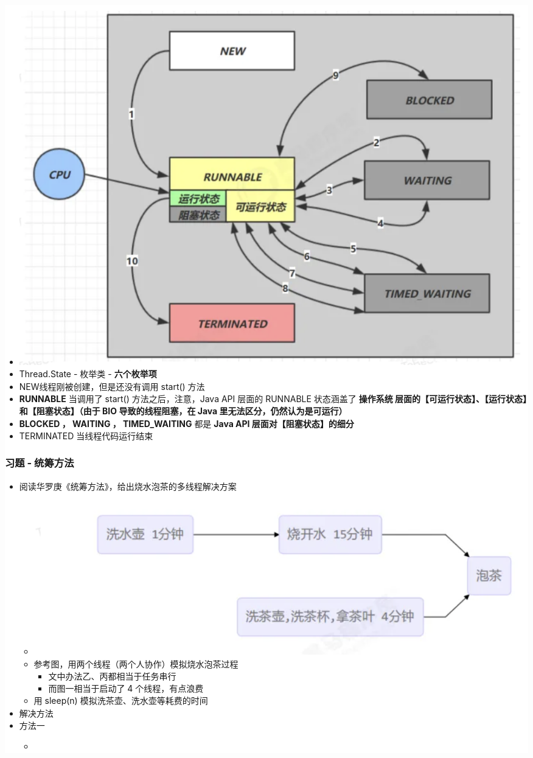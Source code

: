 * ![](./juc_pic/thread_status_six.png)
* Thread.State - 枚举类 - **六个枚举项**
* NEW线程刚被创建，但是还没有调用 start() 方法 
* **RUNNABLE** 当调用了 start() 方法之后，注意，Java API 层面的 RUNNABLE 状态涵盖了 **操作系统 层面的【可运行状态】、【运行状态】和【阻塞状态】（由于 BIO 导致的线程阻塞，在 Java 里无法区分，仍然认为是可运行）** 
* **BLOCKED ， WAITING ， TIMED_WAITING** 都是 **Java API 层面对【阻塞状态】的细分**
* TERMINATED 当线程代码运行结束

### 习题 - 统筹方法
* 阅读华罗庚《统筹方法》，给出烧水泡茶的多线程解决方案
  * ![](./juc_pic/tea.png)
  * 参考图，用两个线程（两个人协作）模拟烧水泡茶过程 
    * 文中办法乙、丙都相当于任务串行 
    * 而图一相当于启动了 4 个线程，有点浪费 
  * 用 sleep(n) 模拟洗茶壶、洗水壶等耗费的时间
* 解决方法
* 方法一
    * ```java